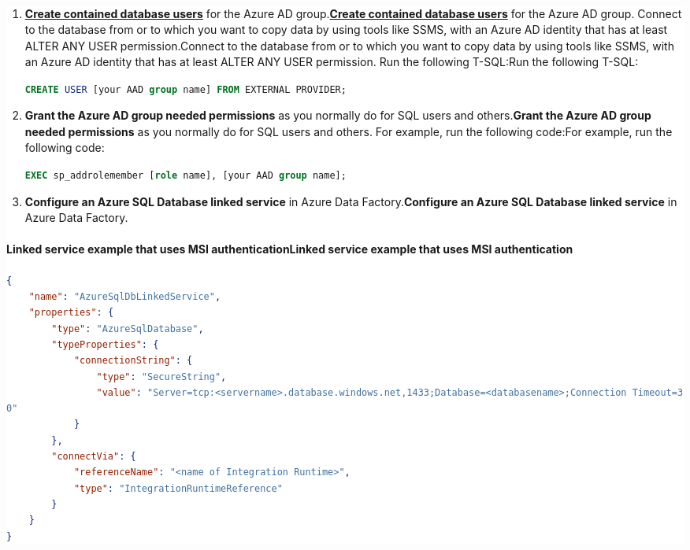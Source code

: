 1. <span data-ttu-id="15a09-190">**[Create contained database users](../sql-database/sql-database-aad-authentication-configure.md#create-contained-database-users-in-your-database-mapped-to-azure-ad-identities)** for the Azure AD group.</span><span class="sxs-lookup"><span data-stu-id="15a09-190">**[Create contained database users](../sql-database/sql-database-aad-authentication-configure.md#create-contained-database-users-in-your-database-mapped-to-azure-ad-identities)** for the Azure AD group.</span></span> <span data-ttu-id="15a09-191">Connect to the database from or to which you want to copy data by using tools like SSMS, with an Azure AD identity that has at least ALTER ANY USER permission.</span><span class="sxs-lookup"><span data-stu-id="15a09-191">Connect to the database from or to which you want to copy data by using tools like SSMS, with an Azure AD identity that has at least ALTER ANY USER permission.</span></span> <span data-ttu-id="15a09-192">Run the following T-SQL:</span><span class="sxs-lookup"><span data-stu-id="15a09-192">Run the following T-SQL:</span></span> 
    
    ```sql
    CREATE USER [your AAD group name] FROM EXTERNAL PROVIDER;
    ```

1. <span data-ttu-id="15a09-193">**Grant the Azure AD group needed permissions** as you normally do for SQL users and others.</span><span class="sxs-lookup"><span data-stu-id="15a09-193">**Grant the Azure AD group needed permissions** as you normally do for SQL users and others.</span></span> <span data-ttu-id="15a09-194">For example, run the following code:</span><span class="sxs-lookup"><span data-stu-id="15a09-194">For example, run the following code:</span></span>

    ```sql
    EXEC sp_addrolemember [role name], [your AAD group name];
    ```

1. <span data-ttu-id="15a09-195">**Configure an Azure SQL Database linked service** in Azure Data Factory.</span><span class="sxs-lookup"><span data-stu-id="15a09-195">**Configure an Azure SQL Database linked service** in Azure Data Factory.</span></span>

#### <a name="linked-service-example-that-uses-msi-authentication"></a><span data-ttu-id="15a09-196">Linked service example that uses MSI authentication</span><span class="sxs-lookup"><span data-stu-id="15a09-196">Linked service example that uses MSI authentication</span></span>

```json
{
    "name": "AzureSqlDbLinkedService",
    "properties": {
        "type": "AzureSqlDatabase",
        "typeProperties": {
            "connectionString": {
                "type": "SecureString",
                "value": "Server=tcp:<servername>.database.windows.net,1433;Database=<databasename>;Connection Timeout=30"
            }
        },
        "connectVia": {
            "referenceName": "<name of Integration Runtime>",
            "type": "IntegrationRuntimeReference"
        }
    }
}
```
